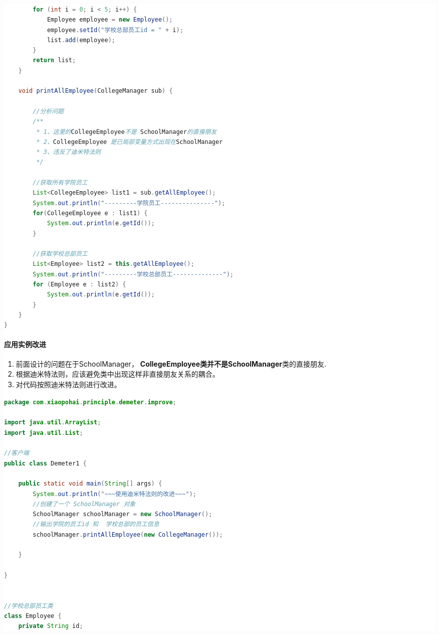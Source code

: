 ``` java
        for (int i = 0; i < 5; i++) {
            Employee employee = new Employee();
            employee.setId("学校总部员工id = " + i);
            list.add(employee);
        }
        return list;
    }

    void printAllEmployee(CollegeManager sub) {

        //分析问题
        /**
         * 1、这里的CollegeEmployee不是 SchoolManager的直接朋友
         * 2、CollegeEmployee 是已局部变量方式出现在SchoolManager
         * 3、违反了迪米特法则
         */

        //获取所有学院员工
        List<CollegeEmployee> list1 = sub.getAllEmployee();
        System.out.println("---------学院员工---------------");
        for(CollegeEmployee e : list1) {
            System.out.println(e.getId());
        }

        //获取学校总部员工
        List<Employee> list2 = this.getAllEmployee();
        System.out.println("---------学校总部员工--------------");
        for (Employee e : list2) {
            System.out.println(e.getId());
        }
    }
}
```

#### 应用实例改进

1. 前面设计的问题在于SchoolManager， **CollegeEmployee类并不是SchoolManager**类的直接朋友.
2. 根据迪米特法则，应该避免类中出现这样非直接朋友关系的耦合。  
3. 对代码按照迪米特法则进行改进。

``` java
package com.xiaopohai.principle.demeter.improve;

import java.util.ArrayList;
import java.util.List;

//客户端
public class Demeter1 {

    public static void main(String[] args) {
        System.out.println("~~~使用迪米特法则的改进~~~");
        //创建了一个 SchoolManager 对象
        SchoolManager schoolManager = new SchoolManager();
        //输出学院的员工id 和  学校总部的员工信息
        schoolManager.printAllEmployee(new CollegeManager());

    }

}


//学校总部员工类
class Employee {
    private String id;
```